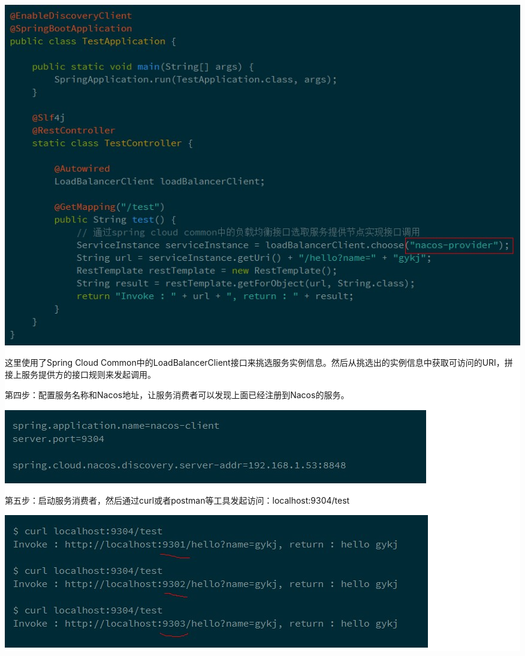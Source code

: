 ![](Nacos服务消费方式/基础RestTemplate方式/创建TestApplication.jpg)

这里使用了Spring Cloud Common中的LoadBalancerClient接口来挑选服务实例信息。然后从挑选出的实例信息中获取可访问的URI，拼接上服务提供方的接口规则来发起调用。

第四步：配置服务名称和Nacos地址，让服务消费者可以发现上面已经注册到Nacos的服务。

![](Nacos服务消费方式/基础RestTemplate方式/properties配置.jpg)

第五步：启动服务消费者，然后通过curl或者postman等工具发起访问：localhost:9304/test

![](Nacos服务消费方式/基础RestTemplate方式/curl测试接口负载均衡.jpg)
